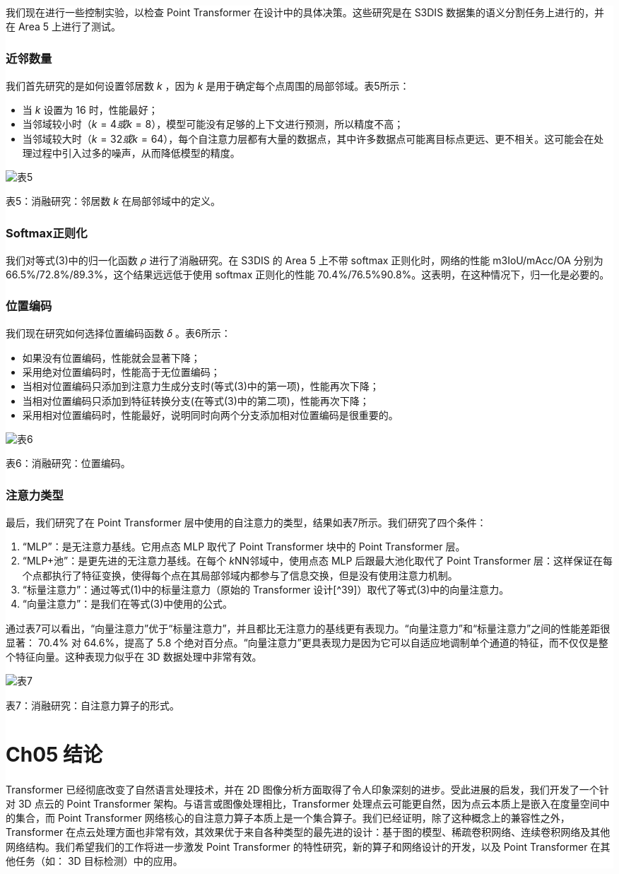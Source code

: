 我们现在进行一些控制实验，以检查 Point Transformer 在设计中的具体决策。这些研究是在 S3DIS 数据集的语义分割任务上进行的，并在 Area 5 上进行了测试。

### 近邻数量

我们首先研究的是如何设置邻居数 $k$ ，因为 $k$ 是用于确定每个点周围的局部邻域。表5所示：

- 当 $k$ 设置为 $16$ 时，性能最好；
- 当邻域较小时（$k = 4或k = 8$），模型可能没有足够的上下文进行预测，所以精度不高；
- 当邻域较大时（$k = 32或k = 64$），每个自注意力层都有大量的数据点，其中许多数据点可能离目标点更远、更不相关。这可能会在处理过程中引入过多的噪声，从而降低模型的精度。

![表5](images/通用模型/Transformer/三维图形/点云/Point%20Transformer%20ICCV/image-20231221144526139.png)

表5：消融研究：邻居数 $k$ 在局部邻域中的定义。

### Softmax正则化

我们对等式(3)中的归一化函数 $ρ$ 进行了消融研究。在 S3DIS 的 Area 5 上不带 softmax 正则化时，网络的性能 m3IoU/mAcc/OA 分别为 $66.5\%/72.8\%/89.3\%$，这个结果远远低于使用 softmax 正则化的性能 $70.4\%/76.5\%90.8\%$。这表明，在这种情况下，归一化是必要的。

### 位置编码

我们现在研究如何选择位置编码函数 $δ$ 。表6所示：

- 如果没有位置编码，性能就会显著下降；
- 采用绝对位置编码时，性能高于无位置编码；
- 当相对位置编码只添加到注意力生成分支时(等式(3)中的第一项)，性能再次下降；
- 当相对位置编码只添加到特征转换分支(在等式(3)中的第二项)，性能再次下降；
- 采用相对位置编码时，性能最好，说明同时向两个分支添加相对位置编码是很重要的。

![表6](images/通用模型/Transformer/三维图形/点云/Point%20Transformer%20ICCV/image-20231221155726048.png)

表6：消融研究：位置编码。

### 注意力类型

最后，我们研究了在 Point Transformer 层中使用的自注意力的类型，结果如表7所示。我们研究了四个条件：

1. “MLP”：是无注意力基线。它用点态 MLP 取代了 Point Transformer 块中的 Point Transformer 层。
2. “MLP+池”：是更先进的无注意力基线。在每个 $k$NN邻域中，使用点态 MLP 后跟最大池化取代了 Point Transformer 层：这样保证在每个点都执行了特征变换，使得每个点在其局部邻域内都参与了信息交换，但是没有使用注意力机制。
3. “标量注意力”：通过等式(1)中的标量注意力（原始的 Transformer 设计[^39]）取代了等式(3)中的向量注意力。
4. “向量注意力”：是我们在等式(3)中使用的公式。

通过表7可以看出，“向量注意力”优于“标量注意力”，并且都比无注意力的基线更有表现力。“向量注意力”和“标量注意力”之间的性能差距很显著： $70.4\%$ 对 $64.6\%$，提高了 $5.8$ 个绝对百分点。“向量注意力”更具表现力是因为它可以自适应地调制单个通道的特征，而不仅仅是整个特征向量。这种表现力似乎在 3D 数据处理中非常有效。

![表7](images/通用模型/Transformer/三维图形/点云/Point%20Transformer%20ICCV/image-20231221155958789.png)

表7：消融研究：自注意力算子的形式。

# Ch05 结论

Transformer 已经彻底改变了自然语言处理技术，并在 2D 图像分析方面取得了令人印象深刻的进步。受此进展的启发，我们开发了一个针对 3D 点云的 Point Transformer 架构。与语言或图像处理相比，Transformer 处理点云可能更自然，因为点云本质上是嵌入在度量空间中的集合，而 Point Transformer 网络核心的自注意力算子本质上是一个集合算子。我们已经证明，除了这种概念上的兼容性之外，Transformer 在点云处理方面也非常有效，其效果优于来自各种类型的最先进的设计：基于图的模型、稀疏卷积网络、连续卷积网络及其他网络结构。我们希望我们的工作将进一步激发 Point Transformer 的特性研究，新的算子和网络设计的开发，以及 Point Transformer 在其他任务（如： 3D 目标检测）中的应用。
